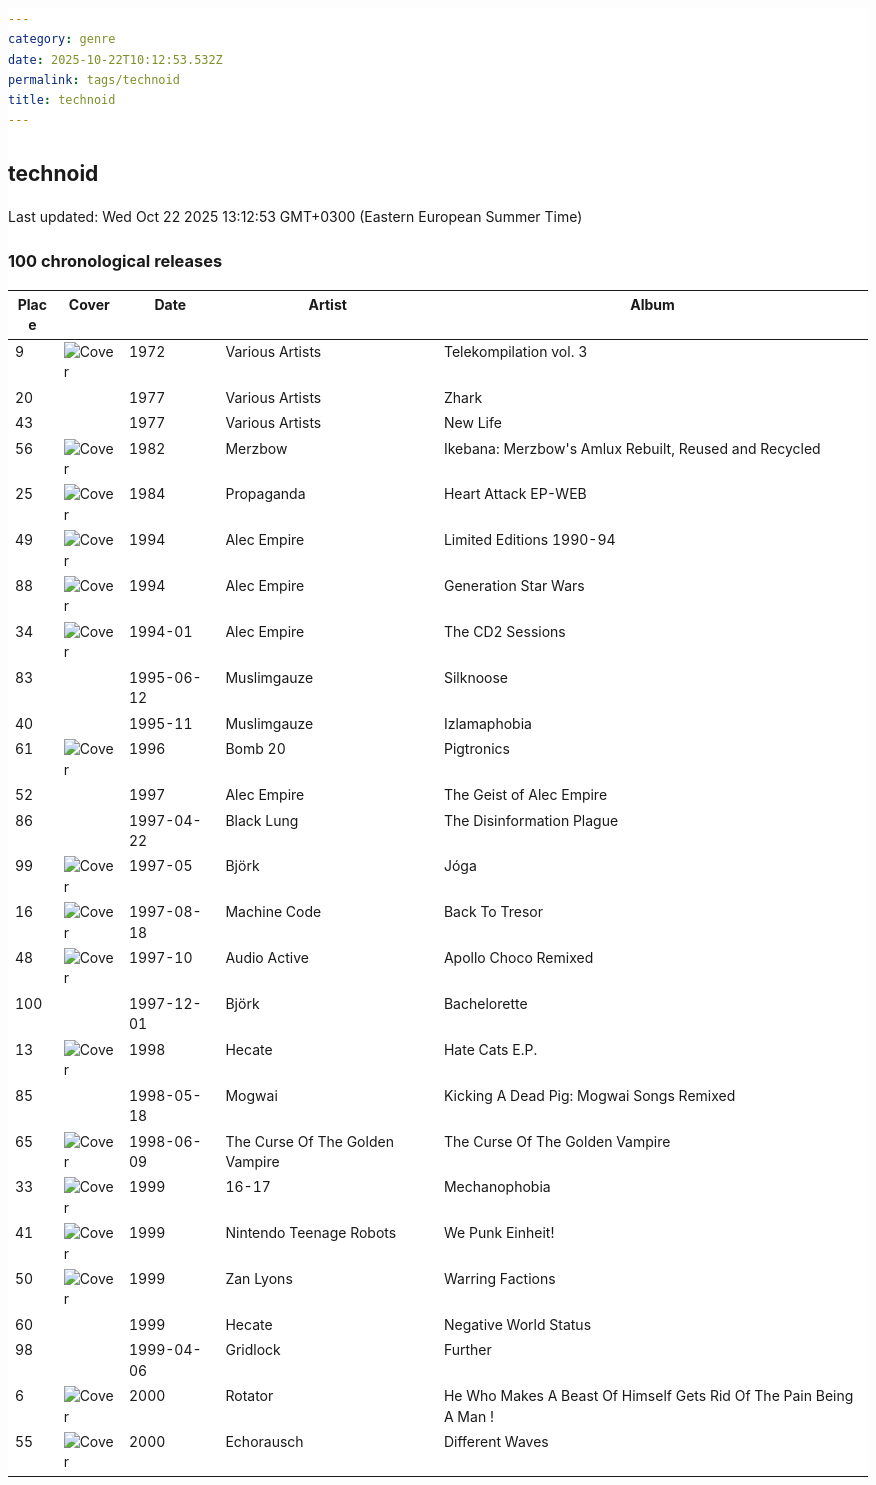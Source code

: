 ```yaml
---
category: genre
date: 2025-10-22T10:12:53.532Z
permalink: tags/technoid
title: technoid
---
```


## technoid

Last updated: <time datetime="2025-10-22T10:12:53.532Z">Wed Oct 22 2025 13:12:53 GMT+0300 (Eastern European Summer Time)</time>

### 100 chronological releases

| Place | Cover | Date | Artist | Album |
|---|---|---|---|---|
| 9 | ![Cover](https://i.discogs.com/91dviHomhuUGo_DpsUbRJU82CNcftN3iBX-kMia5u1I/rs:fit/g:sm/q:40/h:150/w:150/czM6Ly9kaXNjb2dz/LWRhdGFiYXNlLWlt/YWdlcy9SLTExMjA2/ODctMTIxMTIyMTQ3/OC5qcGVn.jpeg) | 1972 | Various Artists | Telekompilation vol. 3 |
| 20 |  | 1977 | Various Artists | Zhark |
| 43 |  | 1977 | Various Artists | New Life |
| 56 | ![Cover](https://i.discogs.com/MC-O7N9KH_zJ2aCQgob1uN__ealmhIkpO3d-7Vq36gc/rs:fit/g:sm/q:40/h:150/w:150/czM6Ly9kaXNjb2dz/LWRhdGFiYXNlLWlt/YWdlcy9SLTI0MzU0/ODYtMTI4NTc2NDE3/My5qcGVn.jpeg) | 1982 | Merzbow | Ikebana: Merzbow&#39;s Amlux Rebuilt, Reused and Recycled |
| 25 | ![Cover](https://i.discogs.com/PTOBYaEO5Wyt8Fq6c_re0B0jxbnIumkN1yxjTvwr9MQ/rs:fit/g:sm/q:40/h:150/w:150/czM6Ly9kaXNjb2dz/LWRhdGFiYXNlLWlt/YWdlcy9SLTEyODAz/OTMtMTU5MzM4MjU5/Ni03ODQzLmpwZWc.jpeg) | 1984 | Propaganda | Heart Attack EP-WEB |
| 49 | ![Cover](https://i.discogs.com/VDu9vF8NvkGZCZCA5uh9AeWN3wMJiFF2Pnqdzy_Xr7o/rs:fit/g:sm/q:40/h:150/w:150/czM6Ly9kaXNjb2dz/LWRhdGFiYXNlLWlt/YWdlcy9SLTc1NzIt/MTE2NzM1MjMxMy5q/cGVn.jpeg) | 1994 | Alec Empire | Limited Editions 1990-94 |
| 88 | ![Cover](https://i.discogs.com/kdJXX1l_C0Zao30NUc2dbC-cws3majx77f4quDbS2gw/rs:fit/g:sm/q:40/h:150/w:150/czM6Ly9kaXNjb2dz/LWRhdGFiYXNlLWlt/YWdlcy9SLTc1NzMt/MTE3MzgyODYxMi5q/cGVn.jpeg) | 1994 | Alec Empire | Generation Star Wars |
| 34 | ![Cover](https://i.discogs.com/V8YCU_Oc2M3YTj8e9Uvy5aDH_VKpMaz37nB932O5hK0/rs:fit/g:sm/q:40/h:150/w:150/czM6Ly9kaXNjb2dz/LWRhdGFiYXNlLWlt/YWdlcy9SLTI1MjE2/LTE0ODYwMjc1NDAt/OTYzMi5qcGVn.jpeg) | 1994-01 | Alec Empire | The CD2 Sessions |
| 83 |  | 1995-06-12 | Muslimgauze | Silknoose |
| 40 |  | 1995-11 | Muslimgauze | Izlamaphobia |
| 61 | ![Cover](https://i.discogs.com/dLr14xR16GGF0OGTcWmiFjZa1BqzVitVCB_1eGUIMvY/rs:fit/g:sm/q:40/h:150/w:150/czM6Ly9kaXNjb2dz/LWRhdGFiYXNlLWlt/YWdlcy9SLTEyNzEx/MC0xMTk0MTA0MjI2/LmpwZWc.jpeg) | 1996 | Bomb 20 | Pigtronics |
| 52 |  | 1997 | Alec Empire | The Geist of Alec Empire |
| 86 |  | 1997-04-22 | Black Lung | The Disinformation Plague |
| 99 | ![Cover](https://i.discogs.com/ZfBPD6rVzotaVC909K1mrGbT4FJDtslNgnU7_AMJd_0/rs:fit/g:sm/q:40/h:150/w:150/czM6Ly9kaXNjb2dz/LWRhdGFiYXNlLWlt/YWdlcy9SLTE0MDAw/LTE1MTQ2Njk3MjAt/NDA5Ny5qcGVn.jpeg) | 1997-05 | Björk | Jóga |
| 16 | ![Cover](https://i.discogs.com/snonstB6gCe9D2a6F-1aiuYDxb7wATH1LCW3cp_yfQo/rs:fit/g:sm/q:40/h:150/w:150/czM6Ly9kaXNjb2dz/LWRhdGFiYXNlLWlt/YWdlcy9SLTI2NDYw/NC0xMzY0NDQ3NDc4/LTU3NTguanBlZw.jpeg) | 1997-08-18 | Machine Code | Back To Tresor |
| 48 | ![Cover](https://i.discogs.com/2jh-zzkN3w2xuxtTirxRi4r-kaszrtkYn09mS91fP2Q/rs:fit/g:sm/q:40/h:150/w:150/czM6Ly9kaXNjb2dz/LWRhdGFiYXNlLWlt/YWdlcy9SLTQ4MDQx/LTE1ODQ3Nzk1MTEt/ODM4My5qcGVn.jpeg) | 1997-10 | Audio Active | Apollo Choco Remixed |
| 100 |  | 1997-12-01 | Björk | Bachelorette |
| 13 | ![Cover](https://i.discogs.com/S4HpL3ls9afAFCsGkyqNO9bz75r8d_EBRhO7Ou-YvKM/rs:fit/g:sm/q:40/h:150/w:150/czM6Ly9kaXNjb2dz/LWRhdGFiYXNlLWlt/YWdlcy9SLTQ2MTMx/LTE1NDY1Njk3NTMt/NzU5NS5qcGVn.jpeg) | 1998 | Hecate | Hate Cats E.P. |
| 85 |  | 1998-05-18 | Mogwai | Kicking A Dead Pig: Mogwai Songs Remixed |
| 65 | ![Cover](https://i.discogs.com/qNHTlNnSNsvgq7ALV5ff7K8d10NW3ebfeO87jX6zPNw/rs:fit/g:sm/q:40/h:150/w:150/czM6Ly9kaXNjb2dz/LWRhdGFiYXNlLWlt/YWdlcy9SLTc1ODAt/MTE0NDY5NDcxNi5q/cGVn.jpeg) | 1998-06-09 | The Curse Of The Golden Vampire | The Curse Of The Golden Vampire |
| 33 | ![Cover](https://i.discogs.com/mCx_S3MdN-3D7YN0OKQG-UbujzLMdaaKImRbQFbeMMI/rs:fit/g:sm/q:40/h:150/w:150/czM6Ly9kaXNjb2dz/LWRhdGFiYXNlLWlt/YWdlcy9SLTM2NTU5/LTEyODY2MDQwMzYu/anBlZw.jpeg) | 1999 | 16-17 | Mechanophobia |
| 41 | ![Cover](https://i.discogs.com/MAbKKmpY5aS4xStsPQbv3hkTR9LVYnXExC5rF1R_LL8/rs:fit/g:sm/q:40/h:150/w:150/czM6Ly9kaXNjb2dz/LWRhdGFiYXNlLWlt/YWdlcy9SLTI1MjUz/LTE1Mjk5ODE4OTQt/NzIzMS5qcGVn.jpeg) | 1999 | Nintendo Teenage Robots | We Punk Einheit! |
| 50 | ![Cover](https://i.discogs.com/dB6vUiUerKTQexxIHcZ8a_24U0X9CVMK8e3fjymECDc/rs:fit/g:sm/q:40/h:150/w:150/czM6Ly9kaXNjb2dz/LWRhdGFiYXNlLWlt/YWdlcy9SLTMyOTg0/LTEzMTYzNDExMTku/anBlZw.jpeg) | 1999 | Zan Lyons | Warring Factions |
| 60 |  | 1999 | Hecate | Negative World Status |
| 98 |  | 1999-04-06 | Gridlock | Further |
| 6 | ![Cover](https://i.discogs.com/ndb2juFydBJSKv7wECB6jnKRigV86wPOLdvpubgtGzQ/rs:fit/g:sm/q:40/h:150/w:150/czM6Ly9kaXNjb2dz/LWRhdGFiYXNlLWlt/YWdlcy9SLTYwMDMx/LTE2MTc0NjE1MDMt/NTYyOC5qcGVn.jpeg) | 2000 | Rotator | He Who Makes A Beast Of Himself Gets Rid Of The Pain Being A Man ! |
| 55 | ![Cover](https://i.discogs.com/SFZBwqXqourclzPUhoSEkLdzbAHHYxzxxR6QJ1r2iQQ/rs:fit/g:sm/q:40/h:150/w:150/czM6Ly9kaXNjb2dz/LWRhdGFiYXNlLWlt/YWdlcy9SLTU0NTk3/Ny0xMTI5ODI5MDk4/LmpwZWc.jpeg) | 2000 | Echorausch | Different Waves |
